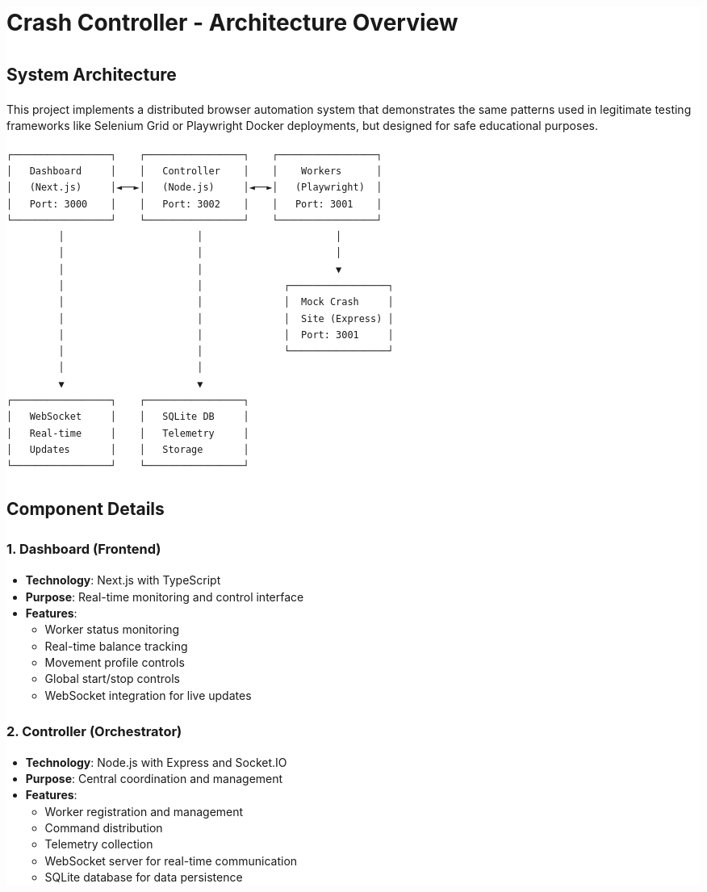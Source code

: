 # Crash Controller - Architecture Overview

## System Architecture

This project implements a distributed browser automation system that demonstrates the same patterns used in legitimate testing frameworks like Selenium Grid or Playwright Docker deployments, but designed for safe educational purposes.

```
┌─────────────────┐    ┌─────────────────┐    ┌─────────────────┐
│   Dashboard     │    │   Controller    │    │    Workers      │
│   (Next.js)     │◄──►│   (Node.js)     │◄──►│   (Playwright)  │
│   Port: 3000    │    │   Port: 3002    │    │   Port: 3001    │
└─────────────────┘    └─────────────────┘    └─────────────────┘
         │                       │                       │
         │                       │                       │
         │                       │                       ▼
         │                       │              ┌─────────────────┐
         │                       │              │  Mock Crash     │
         │                       │              │  Site (Express) │
         │                       │              │  Port: 3001     │
         │                       │              └─────────────────┘
         │                       │
         ▼                       ▼
┌─────────────────┐    ┌─────────────────┐
│   WebSocket     │    │   SQLite DB     │
│   Real-time     │    │   Telemetry     │
│   Updates       │    │   Storage       │
└─────────────────┘    └─────────────────┘
```

## Component Details

### 1. Dashboard (Frontend)
- **Technology**: Next.js with TypeScript
- **Purpose**: Real-time monitoring and control interface
- **Features**:
  - Worker status monitoring
  - Real-time balance tracking
  - Movement profile controls
  - Global start/stop controls
  - WebSocket integration for live updates

### 2. Controller (Orchestrator)
- **Technology**: Node.js with Express and Socket.IO
- **Purpose**: Central coordination and management
- **Features**:
  - Worker registration and management
  - Command distribution
  - Telemetry collection
  - WebSocket server for real-time communication
  - SQLite database for data persistence
